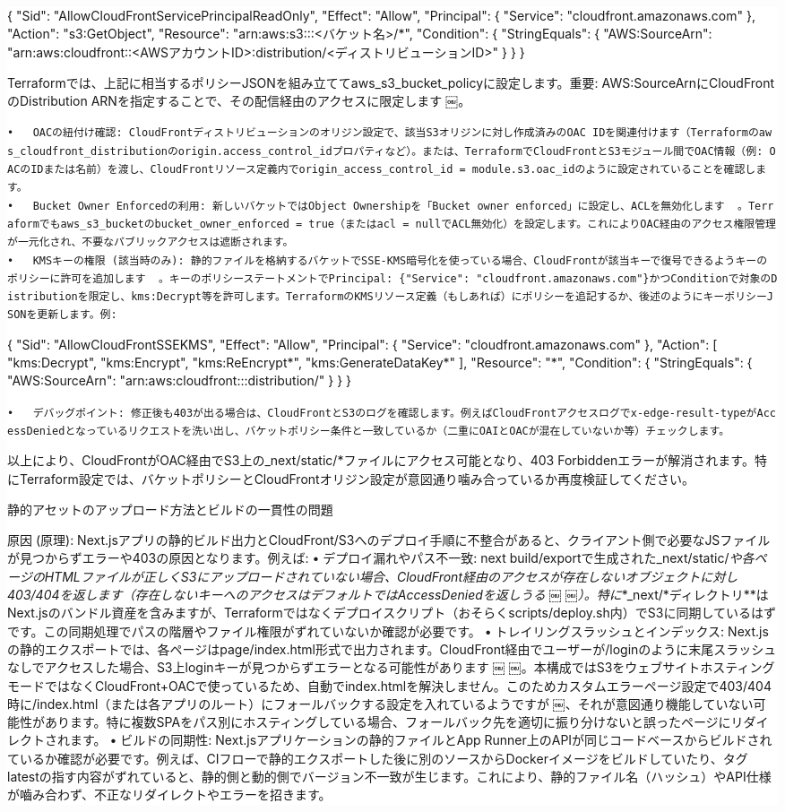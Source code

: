 {
  "Sid": "AllowCloudFrontServicePrincipalReadOnly",
  "Effect": "Allow",
  "Principal": { "Service": "cloudfront.amazonaws.com" },
  "Action": "s3:GetObject",
  "Resource": "arn:aws:s3:::<バケット名>/*",
  "Condition": {
    "StringEquals": {
      "AWS:SourceArn": "arn:aws:cloudfront::<AWSアカウントID>:distribution/<ディストリビューションID>"
    }
  }
}

Terraformでは、上記に相当するポリシーJSONを組み立ててaws_s3_bucket_policyに設定します。重要: AWS:SourceArnにCloudFrontのDistribution ARNを指定することで、その配信経由のアクセスに限定します ￼。

	•	OACの紐付け確認: CloudFrontディストリビューションのオリジン設定で、該当S3オリジンに対し作成済みのOAC IDを関連付けます（Terraformのaws_cloudfront_distributionのorigin.access_control_idプロパティなど）。または、TerraformでCloudFrontとS3モジュール間でOAC情報（例: OACのIDまたは名前）を渡し、CloudFrontリソース定義内でorigin_access_control_id = module.s3.oac_idのように設定されていることを確認します。
	•	Bucket Owner Enforcedの利用: 新しいバケットではObject Ownershipを「Bucket owner enforced」に設定し、ACLを無効化します ￼。Terraformでもaws_s3_bucketのbucket_owner_enforced = true（またはacl = nullでACL無効化）を設定します。これによりOAC経由のアクセス権限管理が一元化され、不要なパブリックアクセスは遮断されます。
	•	KMSキーの権限 (該当時のみ): 静的ファイルを格納するバケットでSSE-KMS暗号化を使っている場合、CloudFrontが該当キーで復号できるようキーのポリシーに許可を追加します ￼。キーのポリシーステートメントでPrincipal: {"Service": "cloudfront.amazonaws.com"}かつConditionで対象のDistributionを限定し、kms:Decrypt等を許可します。TerraformのKMSリソース定義（もしあれば）にポリシーを追記するか、後述のようにキーポリシーJSONを更新します。例:

{
  "Sid": "AllowCloudFrontSSEKMS",
  "Effect": "Allow",
  "Principal": { "Service": "cloudfront.amazonaws.com" },
  "Action": [ "kms:Decrypt", "kms:Encrypt", "kms:ReEncrypt*", "kms:GenerateDataKey*" ],
  "Resource": "*",
  "Condition": {
    "StringEquals": {
      "AWS:SourceArn": "arn:aws:cloudfront::<AccountID>:distribution/<DistributionID>"
    }
  }
}


	•	デバッグポイント: 修正後も403が出る場合は、CloudFrontとS3のログを確認します。例えばCloudFrontアクセスログでx-edge-result-typeがAccessDeniedとなっているリクエストを洗い出し、バケットポリシー条件と一致しているか（二重にOAIとOACが混在していないか等）チェックします。

以上により、CloudFrontがOAC経由でS3上の_next/static/*ファイルにアクセス可能となり、403 Forbiddenエラーが解消されます。特にTerraform設定では、バケットポリシーとCloudFrontオリジン設定が意図通り噛み合っているか再度検証してください。

静的アセットのアップロード方法とビルドの一貫性の問題

原因 (原理):
Next.jsアプリの静的ビルド出力とCloudFront/S3へのデプロイ手順に不整合があると、クライアント側で必要なJSファイルが見つからずエラーや403の原因となります。例えば:
	•	デプロイ漏れやパス不一致: next build/exportで生成された_next/static/*や各ページのHTMLファイルが正しくS3にアップロードされていない場合、CloudFront経由のアクセスが存在しないオブジェクトに対し403/404を返します（存在しないキーへのアクセスはデフォルトではAccessDeniedを返しうる ￼ ￼）。特に**_next/*ディレクトリ**はNext.jsのバンドル資産を含みますが、Terraformではなくデプロイスクリプト（おそらくscripts/deploy.sh内）でS3に同期しているはずです。この同期処理でパスの階層やファイル権限がずれていないか確認が必要です。
	•	トレイリングスラッシュとインデックス: Next.jsの静的エクスポートでは、各ページはpage/index.html形式で出力されます。CloudFront経由でユーザーが/loginのように末尾スラッシュなしでアクセスした場合、S3上loginキーが見つからずエラーとなる可能性があります ￼ ￼。本構成ではS3をウェブサイトホスティングモードではなくCloudFront+OACで使っているため、自動でindex.htmlを解決しません。このためカスタムエラーページ設定で403/404時に/index.html（または各アプリのルート）にフォールバックする設定を入れているようですが ￼、それが意図通り機能していない可能性があります。特に複数SPAをパス別にホスティングしている場合、フォールバック先を適切に振り分けないと誤ったページにリダイレクトされます。
	•	ビルドの同期性: Next.jsアプリケーションの静的ファイルとApp Runner上のAPIが同じコードベースからビルドされているか確認が必要です。例えば、CIフローで静的エクスポートした後に別のソースからDockerイメージをビルドしていたり、タグlatestの指す内容がずれていると、静的側と動的側でバージョン不一致が生じます。これにより、静的ファイル名（ハッシュ）やAPI仕様が嚙み合わず、不正なリダイレクトやエラーを招きます。
